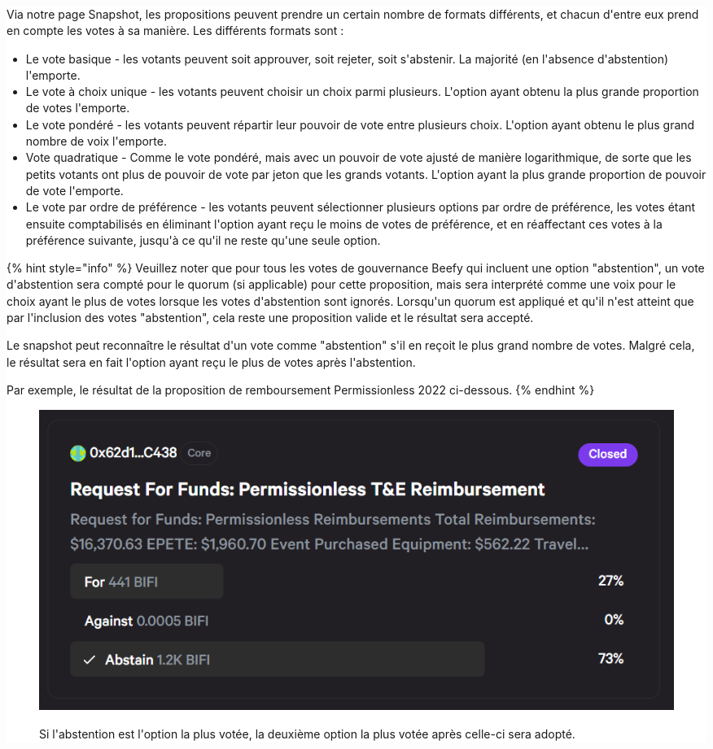 Via notre page Snapshot, les propositions peuvent prendre un certain nombre de formats différents, et chacun d'entre eux prend en compte les votes à sa manière. Les différents formats sont :

* Le vote basique - les votants peuvent soit approuver, soit rejeter, soit s'abstenir. La majorité (en l'absence d'abstention) l'emporte.
* Le vote à choix unique - les votants peuvent choisir un choix parmi plusieurs. L'option ayant obtenu la plus grande proportion de votes l'emporte.
* Le vote pondéré - les votants peuvent répartir leur pouvoir de vote entre plusieurs choix.  L'option ayant obtenu le plus grand nombre de voix l'emporte.
* Vote quadratique - Comme le vote pondéré, mais avec un pouvoir de vote ajusté de manière logarithmique, de sorte que les petits votants ont plus de pouvoir de vote par jeton que les grands votants. L'option ayant la plus grande proportion de pouvoir de vote l'emporte.
* Le vote par ordre de préférence - les votants peuvent sélectionner plusieurs options par ordre de préférence, les votes étant ensuite comptabilisés en éliminant l'option ayant reçu le moins de votes de préférence, et en réaffectant ces votes à la préférence suivante, jusqu'à ce qu'il ne reste qu'une seule option.

{% hint style="info" %}
Veuillez noter que pour tous les votes de gouvernance Beefy qui incluent une option "abstention", un vote d'abstention sera compté pour le quorum (si applicable) pour cette proposition, mais sera interprété comme une voix pour le choix ayant le plus de votes lorsque les votes d'abstention sont ignorés. Lorsqu'un quorum est appliqué et qu'il n'est atteint que par l'inclusion des votes "abstention", cela reste une proposition valide et le résultat sera accepté.&#x20;

Le snapshot peut reconnaître le résultat d'un vote comme "abstention" s'il en reçoit le plus grand nombre de votes. Malgré cela, le résultat sera en fait l'option ayant reçu le plus de votes après l'abstention.

Par exemple, le résultat de la proposition de remboursement Permissionless 2022 ci-dessous.
{% endhint %}

<figure><img src="../.gitbook/assets/image (2).png" alt=""><figcaption><p>Si l'abstention est l'option la plus votée, la deuxième option la plus votée après celle-ci sera adopté.</p></figcaption></figure>
